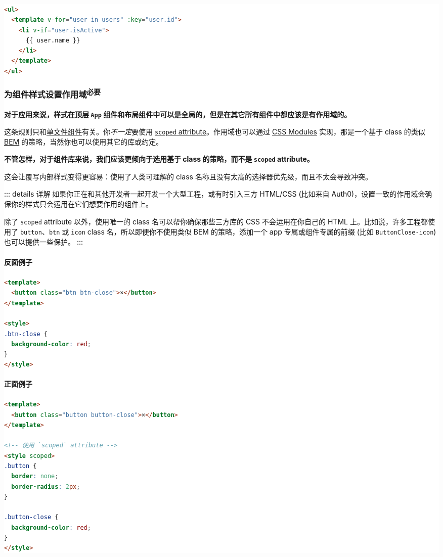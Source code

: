 ```html
<ul>
  <template v-for="user in users" :key="user.id">
    <li v-if="user.isActive">
      {{ user.name }}
    </li>
  </template>
</ul>
```
</div>

### 为组件样式设置作用域<sup data-p="a">必要</sup>

**对于应用来说，样式在顶层 `App` 组件和布局组件中可以是全局的，但是在其它所有组件中都应该是有作用域的。**

这条规则只和[单文件组件](../guide/single-file-component.html)有关。你*不一定*要使用 [`scoped` attribute](https://vue-loader.vuejs.org/en/features/scoped-css.html)。作用域也可以通过 [CSS Modules](https://vue-loader.vuejs.org/en/features/css-modules.html) 实现，那是一个基于 class 的类似 [BEM](http://getbem.com/) 的策略，当然你也可以使用其它的库或约定。

**不管怎样，对于组件库来说，我们应该更倾向于选用基于 class 的策略，而不是 `scoped` attribute。**

这会让覆写内部样式变得更容易：使用了人类可理解的 class 名称且没有太高的选择器优先级，而且不太会导致冲突。

::: details 详解
如果你正在和其他开发者一起开发一个大型工程，或有时引入三方 HTML/CSS (比如来自 Auth0)，设置一致的作用域会确保你的样式只会运用在它们想要作用的组件上。

除了 `scoped` attribute 以外，使用唯一的 class 名可以帮你确保那些三方库的 CSS 不会运用在你自己的 HTML 上。比如说，许多工程都使用了 `button`、`btn` 或 `icon` class 名，所以即便你不使用类似 BEM 的策略，添加一个 app 专属或组件专属的前缀 (比如 `ButtonClose-icon`) 也可以提供一些保护。
:::

<div class="style-example style-example-bad">
<h4>反面例子</h4>

```html
<template>
  <button class="btn btn-close">×</button>
</template>

<style>
.btn-close {
  background-color: red;
}
</style>
```
</div>

<div class="style-example style-example-good">
<h4>正面例子</h4>

```html
<template>
  <button class="button button-close">×</button>
</template>

<!-- 使用 `scoped` attribute -->
<style scoped>
.button {
  border: none;
  border-radius: 2px;
}

.button-close {
  background-color: red;
}
</style>
```
